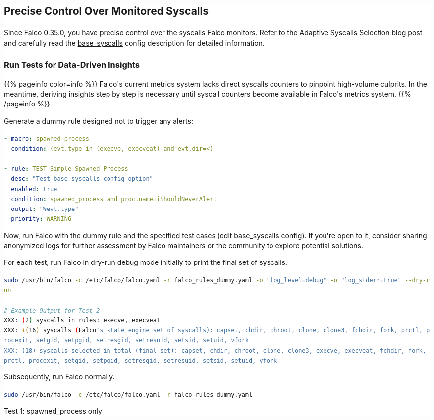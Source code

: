 
## Precise Control Over Monitored Syscalls

Since Falco 0.35.0, you have precise control over the syscalls Falco monitors. Refer to the [Adaptive Syscalls Selection](https://falco.org/blog/adaptive-syscalls-selection/) blog post and carefully read the [base_syscalls](https://github.com/falcosecurity/falco/blob/master/falco.yaml) config description for detailed information.

### Run Tests for Data-Driven Insights

{{% pageinfo color=info %}}
Falco's current metrics system lacks direct syscalls counters to pinpoint high-volume culprits. In the meantime, deriving insights step by step is necessary until syscall counters become available in Falco's metrics system.
{{% /pageinfo %}}

Generate a dummy rule designed not to trigger any alerts:

```yaml
- macro: spawned_process
  condition: (evt.type in (execve, execveat) and evt.dir=<)

- rule: TEST Simple Spawned Process
  desc: "Test base_syscalls config option"
  enabled: true
  condition: spawned_process and proc.name=iShouldNeverAlert
  output: "%evt.type"
  priority: WARNING
```

Now, run Falco with the dummy rule and the specified test cases (edit [base_syscalls](https://github.com/falcosecurity/falco/blob/master/falco.yaml) config). If you're open to it, consider sharing anonymized logs for further assessment by Falco maintainers or the community to explore potential solutions.

For each test, run Falco in dry-run debug mode initially to print the final set of syscalls.

```bash
sudo /usr/bin/falco -c /etc/falco/falco.yaml -r falco_rules_dummy.yaml -o "log_level=debug" -o "log_stderr=true" --dry-run

# Example Output for Test 2
XXX: (2) syscalls in rules: execve, execveat
XXX: +(16) syscalls (Falco's state engine set of syscalls): capset, chdir, chroot, clone, clone3, fchdir, fork, prctl, procexit, setgid, setpgid, setresgid, setresuid, setsid, setuid, vfork
XXX: (18) syscalls selected in total (final set): capset, chdir, chroot, clone, clone3, execve, execveat, fchdir, fork, prctl, procexit, setgid, setpgid, setresgid, setresuid, setsid, setuid, vfork
```

Subsequently, run Falco normally.

```bash
sudo /usr/bin/falco -c /etc/falco/falco.yaml -r falco_rules_dummy.yaml
```

Test 1: spawned_process only
